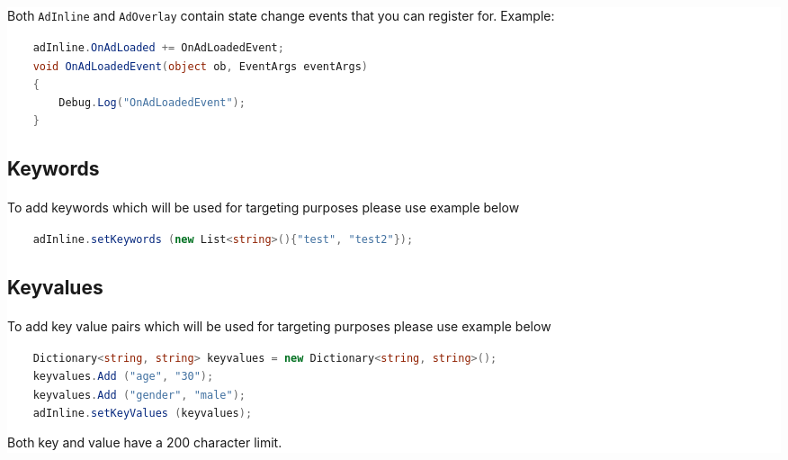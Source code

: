 Both `AdInline` and `AdOverlay` contain state change events that you can register for. Example:

```c#
	adInline.OnAdLoaded += OnAdLoadedEvent;
    void OnAdLoadedEvent(object ob, EventArgs eventArgs)
	{
		Debug.Log("OnAdLoadedEvent");
	}
```
	
## Keywords

To add keywords which will be used for targeting purposes please use example below

```c#
	adInline.setKeywords (new List<string>(){"test", "test2"});
```

## Keyvalues

To add key value pairs which will be used for targeting purposes please use example below

```c#
	Dictionary<string, string> keyvalues = new Dictionary<string, string>();
	keyvalues.Add ("age", "30");
	keyvalues.Add ("gender", "male");
	adInline.setKeyValues (keyvalues);
```

Both key and value have a 200 character limit.
